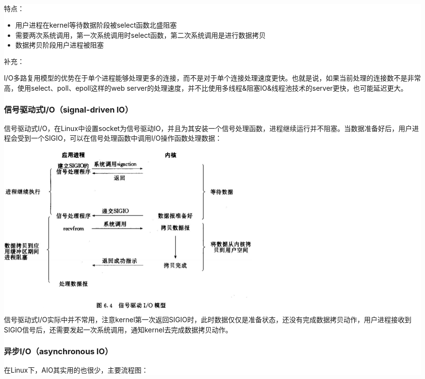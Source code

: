 特点：

-   用户进程在kernel等待数据阶段被select函数北盛阻塞
-   需要两次系统调用，第一次系统调用时select函数，第二次系统调用是进行数据拷贝
-   数据拷贝阶段用户进程被阻塞

补充：

I/O多路复用模型的优势在于单个进程能够处理更多的连接，而不是对于单个连接处理速度更快。也就是说，如果当前处理的连接数不是非常高，使用select、poll、epoll这样的web server的处理速度，并不比使用多线程&阻塞IO&线程池技术的server更快，也可能延迟更大。



### 信号驱动式I/O（signal-driven IO）

信号驱动式I/O，在Linux中设置socket为信号驱动IO，并且为其安装一个信号处理函数，进程继续运行并不阻塞。当数据准备好后，用户进程会受到一个SIGIO，可以在信号处理函数中调用I/O操作函数处理数据：

<img src="./imgs/信号驱动式IO.jpg" style=zoom:50% align=center />

信号驱动式I/O实际中并不常用，注意kernel第一次返回SIGIO时，此时数据仅仅是准备状态，还没有完成数据拷贝动作，用户进程接收到SIGIO信号后，还需要发起一次系统调用，通知kernel去完成数据拷贝动作。



### 异步I/O（asynchronous IO）

在Linux下，AIO其实用的也很少，主要流程图：
